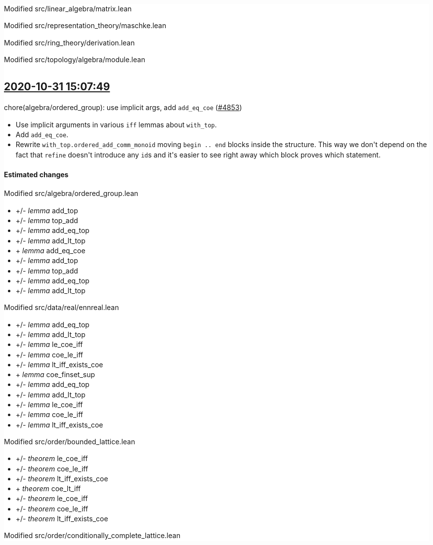 Modified src/linear_algebra/matrix.lean

Modified src/representation_theory/maschke.lean

Modified src/ring_theory/derivation.lean

Modified src/topology/algebra/module.lean



## [2020-10-31 15:07:49](https://github.com/leanprover-community/mathlib/commit/9a03bdf)
chore(algebra/ordered_group): use implicit args, add `add_eq_coe` ([#4853](https://github.com/leanprover-community/mathlib/pull/4853))
* Use implicit arguments in various `iff` lemmas about `with_top`.
* Add `add_eq_coe`.
* Rewrite `with_top.ordered_add_comm_monoid` moving `begin .. end` blocks inside the structure.
This way we don't depend on the fact that `refine` doesn't introduce any `id`s and it's easier to see right away which block proves which statement.
#### Estimated changes
Modified src/algebra/ordered_group.lean
- \+/\- *lemma* add_top
- \+/\- *lemma* top_add
- \+/\- *lemma* add_eq_top
- \+/\- *lemma* add_lt_top
- \+ *lemma* add_eq_coe
- \+/\- *lemma* add_top
- \+/\- *lemma* top_add
- \+/\- *lemma* add_eq_top
- \+/\- *lemma* add_lt_top

Modified src/data/real/ennreal.lean
- \+/\- *lemma* add_eq_top
- \+/\- *lemma* add_lt_top
- \+/\- *lemma* le_coe_iff
- \+/\- *lemma* coe_le_iff
- \+/\- *lemma* lt_iff_exists_coe
- \+ *lemma* coe_finset_sup
- \+/\- *lemma* add_eq_top
- \+/\- *lemma* add_lt_top
- \+/\- *lemma* le_coe_iff
- \+/\- *lemma* coe_le_iff
- \+/\- *lemma* lt_iff_exists_coe

Modified src/order/bounded_lattice.lean
- \+/\- *theorem* le_coe_iff
- \+/\- *theorem* coe_le_iff
- \+/\- *theorem* lt_iff_exists_coe
- \+ *theorem* coe_lt_iff
- \+/\- *theorem* le_coe_iff
- \+/\- *theorem* coe_le_iff
- \+/\- *theorem* lt_iff_exists_coe

Modified src/order/conditionally_complete_lattice.lean
